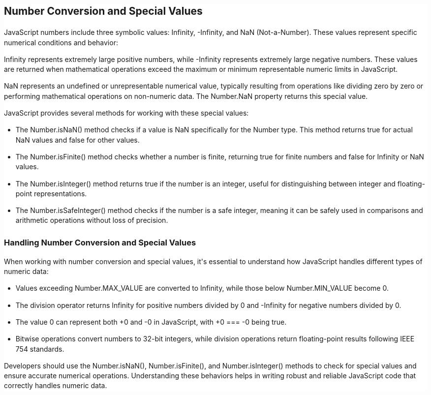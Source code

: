 
## Number Conversion and Special Values

JavaScript numbers include three symbolic values: Infinity, -Infinity, and NaN (Not-a-Number). These values represent specific numerical conditions and behavior:

Infinity represents extremely large positive numbers, while -Infinity represents extremely large negative numbers. These values are returned when mathematical operations exceed the maximum or minimum representable numeric limits in JavaScript.

NaN represents an undefined or unrepresentable numerical value, typically resulting from operations like dividing zero by zero or performing mathematical operations on non-numeric data. The Number.NaN property returns this special value.

JavaScript provides several methods for working with these special values:

- The Number.isNaN() method checks if a value is NaN specifically for the Number type. This method returns true for actual NaN values and false for other values.

- The Number.isFinite() method checks whether a number is finite, returning true for finite numbers and false for Infinity or NaN values.

- The Number.isInteger() method returns true if the number is an integer, useful for distinguishing between integer and floating-point representations.

- The Number.isSafeInteger() method checks if the number is a safe integer, meaning it can be safely used in comparisons and arithmetic operations without loss of precision.


### Handling Number Conversion and Special Values

When working with number conversion and special values, it's essential to understand how JavaScript handles different types of numeric data:

- Values exceeding Number.MAX_VALUE are converted to Infinity, while those below Number.MIN_VALUE become 0.

- The division operator returns Infinity for positive numbers divided by 0 and -Infinity for negative numbers divided by 0.

- The value 0 can represent both +0 and -0 in JavaScript, with +0 === -0 being true.

- Bitwise operations convert numbers to 32-bit integers, while division operations return floating-point results following IEEE 754 standards.

Developers should use the Number.isNaN(), Number.isFinite(), and Number.isInteger() methods to check for special values and ensure accurate numerical operations. Understanding these behaviors helps in writing robust and reliable JavaScript code that correctly handles numeric data.

